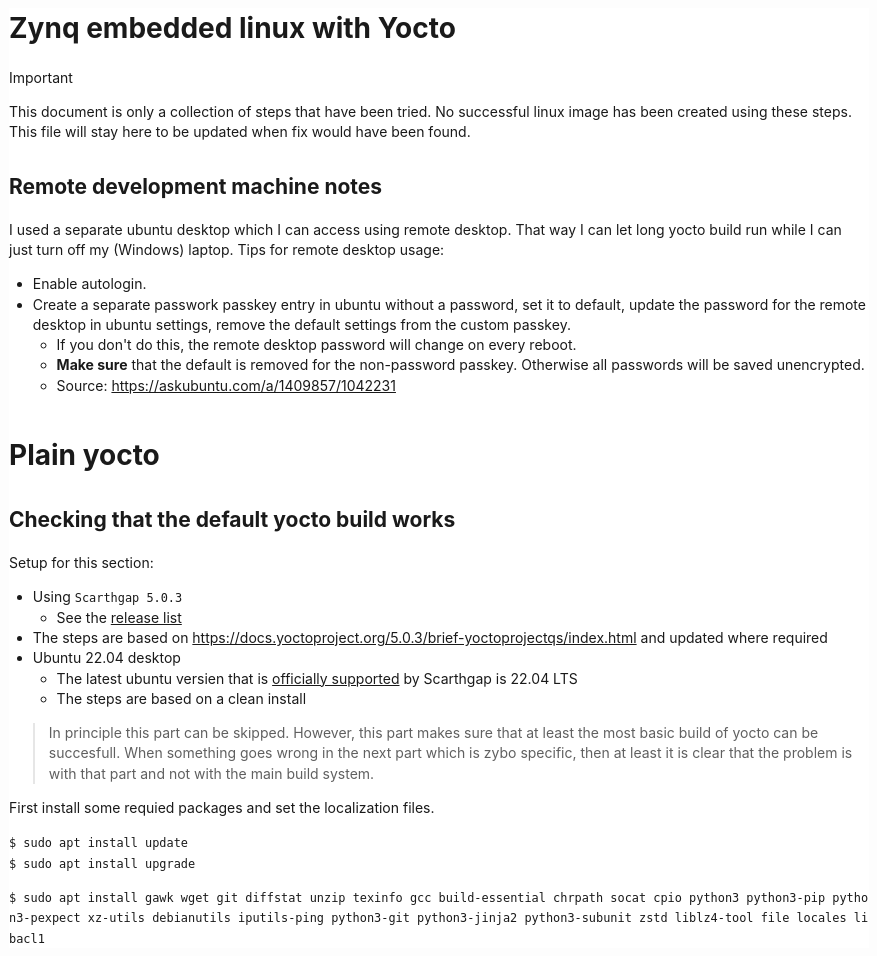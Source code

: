 # Zynq embedded linux with Yocto

> [!IMPORTANT]
> This document is only a collection of steps that have been tried. No successful linux image has been created using these steps. This file will stay here to be updated when fix would have been found.

## Remote development machine notes

I used a separate ubuntu desktop which I can access using remote desktop. That way I can let long yocto build run while I can just turn off my (Windows) laptop.
Tips for remote desktop usage:
- Enable autologin.
- Create a separate passwork passkey entry in ubuntu without a password, set it to default, update the password for the remote desktop in ubuntu settings, remove the default settings from the custom passkey.
    - If you don't do this, the remote desktop password will change on every reboot.
    - **Make sure** that the default is removed for the non-password passkey. Otherwise all passwords will be saved unencrypted. 
    - Source: https://askubuntu.com/a/1409857/1042231

# Plain yocto

## Checking that the default yocto build works

Setup for this section:
- Using `Scarthgap 5.0.3`
    - See the [release list](https://wiki.yoctoproject.org/wiki/Releases)
- The steps are based on https://docs.yoctoproject.org/5.0.3/brief-yoctoprojectqs/index.html and updated where required
- Ubuntu 22.04 desktop
    - The latest ubuntu versien that is [officially supported](https://docs.yoctoproject.org/5.0.3/ref-manual/system-requirements.html) by Scarthgap is 22.04 LTS
    - The steps are based on a clean install

> In principle this part can be skipped. However, this part makes sure that at least the most basic build of yocto can be succesfull. When something goes wrong in the next part which is zybo specific, then at least it is clear that the problem is with that part and not with the main build system.

First install some requied packages and set the localization files.

```sh
$ sudo apt install update
$ sudo apt install upgrade
```

```sh
$ sudo apt install gawk wget git diffstat unzip texinfo gcc build-essential chrpath socat cpio python3 python3-pip python3-pexpect xz-utils debianutils iputils-ping python3-git python3-jinja2 python3-subunit zstd liblz4-tool file locales libacl1
```
